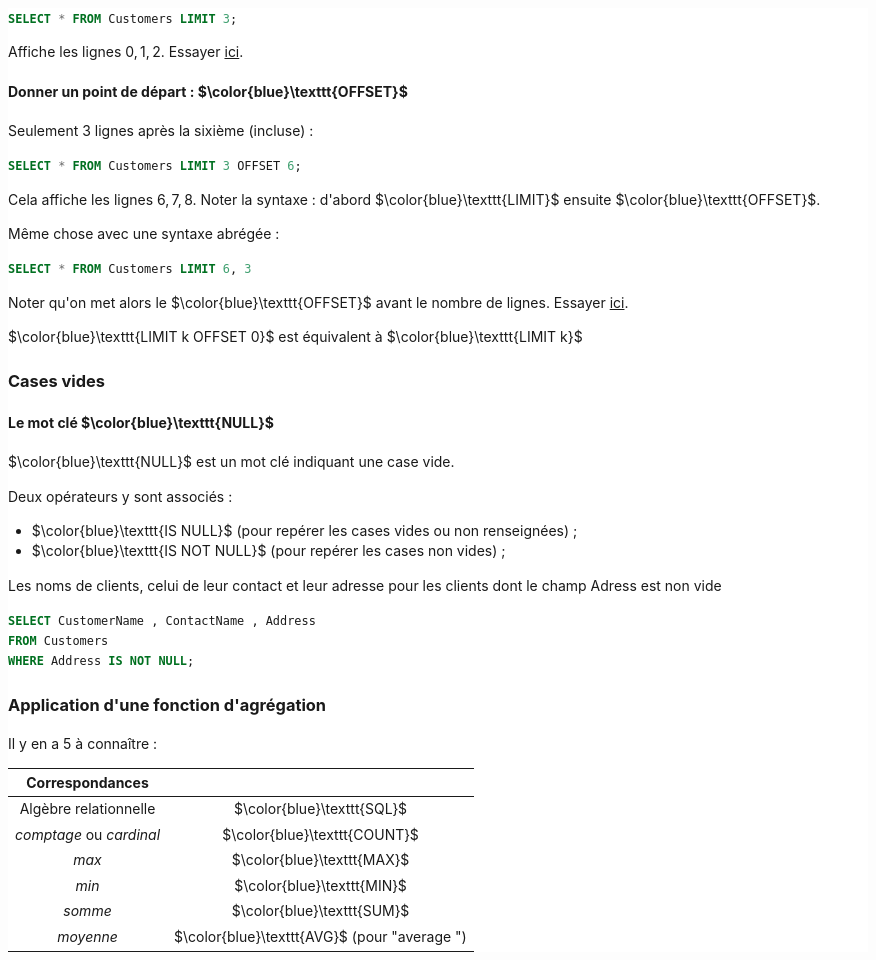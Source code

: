 ```SQL linenums="1"
SELECT * FROM Customers LIMIT 3;
```

Affiche les lignes $0,1,2$. Essayer [ici](https://www.w3schools.com/sql/trymysql.asp?filename=trysql_select_limit).

#### Donner un point de départ : $\color{blue}\texttt{OFFSET}$

Seulement $3$ lignes après la sixième (incluse) :

```SQL linenums="1"
SELECT * FROM Customers LIMIT 3 OFFSET 6;
```

Cela affiche les lignes $6,7,8$. Noter la syntaxe : d'abord $\color{blue}\texttt{LIMIT}$ ensuite
$\color{blue}\texttt{OFFSET}$.

Même chose avec une syntaxe abrégée :

```SQL linenums="1"
SELECT * FROM Customers LIMIT 6, 3
```

Noter qu'on met alors le $\color{blue}\texttt{OFFSET}$ avant le nombre de lignes. Essayer [ici](https://www.w3schools.com/sql/trymysql.asp?filename=trysql_select_limit).

$\color{blue}\texttt{LIMIT k OFFSET 0}$ est équivalent à $\color{blue}\texttt{LIMIT k}$

### Cases vides

#### Le mot clé $\color{blue}\texttt{NULL}$

$\color{blue}\texttt{NULL}$ est un mot clé indiquant une case vide.

Deux opérateurs y sont associés :

- $\color{blue}\texttt{IS NULL}$ (pour repérer les cases vides ou non renseignées) ;
- $\color{blue}\texttt{IS NOT NULL}$ (pour repérer les cases non vides) ;

Les noms de clients, celui de leur contact et leur adresse pour les clients dont le champ Adress est non vide

```SQL linenums="1"
SELECT CustomerName , ContactName , Address
FROM Customers
WHERE Address IS NOT NULL;
```

### Application d'une fonction d'agrégation

Il y en a $5$ à connaître :

|Correspondances||
|:--:|:--:|
|Algèbre relationnelle|$\color{blue}\texttt{SQL}$|
|_comptage_ ou _cardinal_|$\color{blue}\texttt{COUNT}$|
|_max_| $\color{blue}\texttt{MAX}$|
|_min_| $\color{blue}\texttt{MIN}$|
|_somme_| $\color{blue}\texttt{SUM}$|
|_moyenne_| $\color{blue}\texttt{AVG}$ (pour "average ")|
